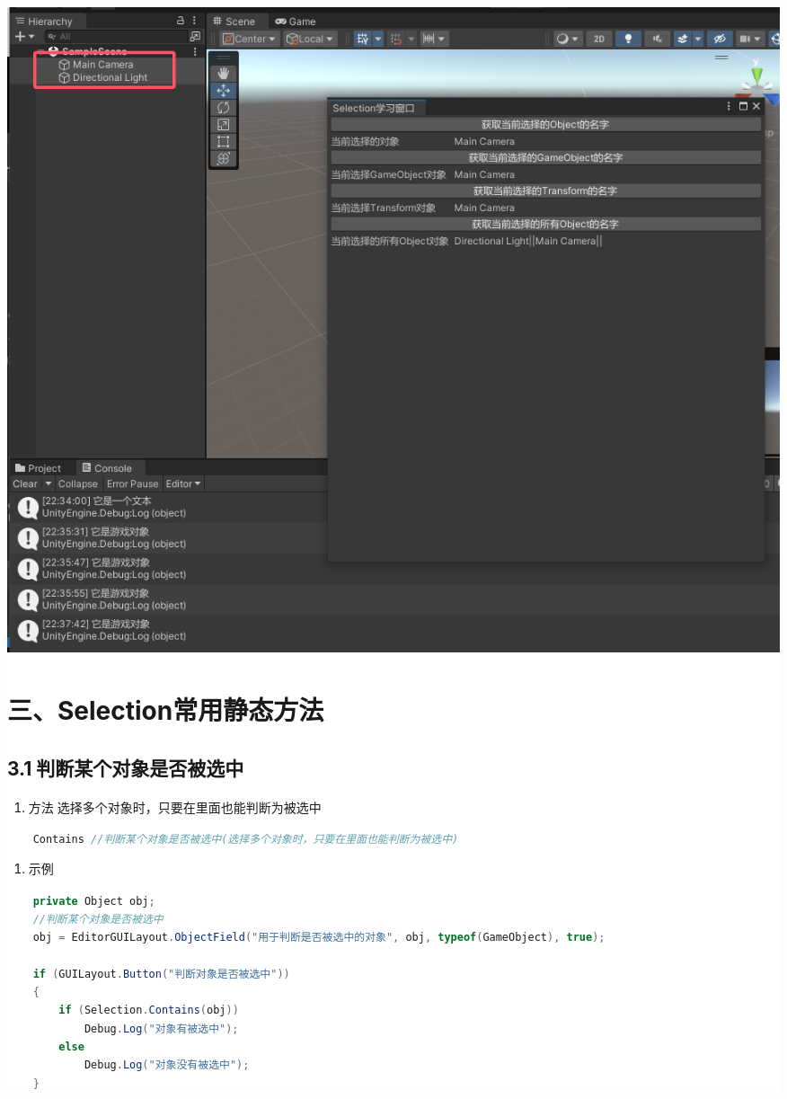 ![](./五-Selection公共类/L19Selection中常用静态成员(多选场景对象).png)

# 三、Selection常用静态方法
## 3.1 判断某个对象是否被选中
1. 方法
选择多个对象时，只要在里面也能判断为被选中
```cs
    Contains //判断某个对象是否被选中(选择多个对象时，只要在里面也能判断为被选中)
```
1. 示例
```cs
    private Object obj;
    //判断某个对象是否被选中
    obj = EditorGUILayout.ObjectField("用于判断是否被选中的对象", obj, typeof(GameObject), true);

    if (GUILayout.Button("判断对象是否被选中"))
    {
        if (Selection.Contains(obj))
            Debug.Log("对象有被选中");
        else
            Debug.Log("对象没有被选中");
    }
```   
